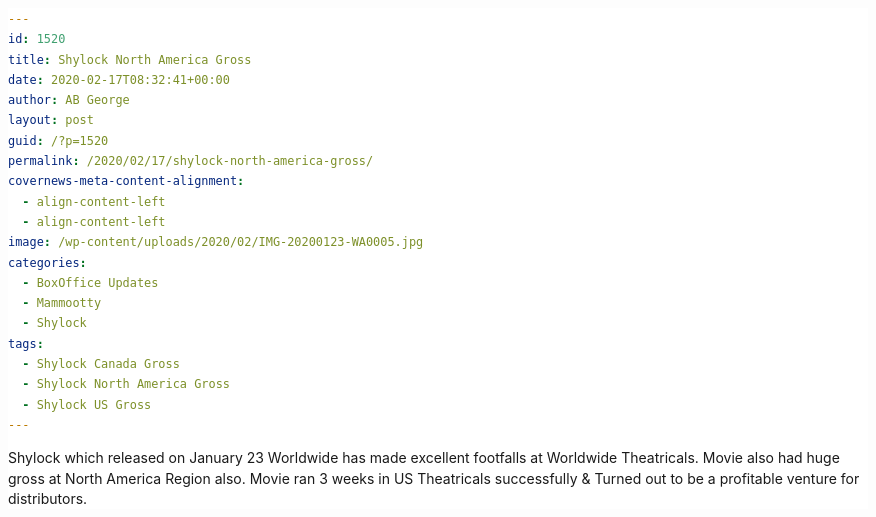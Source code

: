 ```yaml
---
id: 1520
title: Shylock North America Gross
date: 2020-02-17T08:32:41+00:00
author: AB George
layout: post
guid: /?p=1520
permalink: /2020/02/17/shylock-north-america-gross/
covernews-meta-content-alignment:
  - align-content-left
  - align-content-left
image: /wp-content/uploads/2020/02/IMG-20200123-WA0005.jpg
categories:
  - BoxOffice Updates
  - Mammootty
  - Shylock
tags:
  - Shylock Canada Gross
  - Shylock North America Gross
  - Shylock US Gross
---
```

Shylock which released on January 23 Worldwide has made excellent footfalls at Worldwide Theatricals. Movie also had huge gross at North America Region also. Movie ran 3 weeks in US Theatricals successfully & Turned out to be a profitable venture for distributors.
